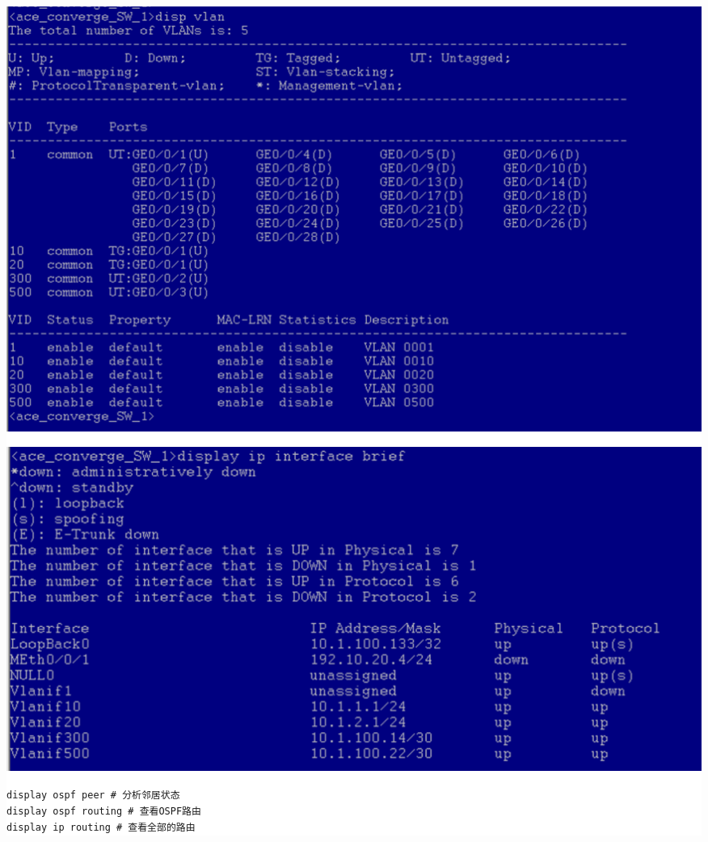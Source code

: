 ![](attachments/con1-1.png)

![](attachments/con1-2.png)

```
display ospf peer # 分析邻居状态
display ospf routing # 查看OSPF路由
display ip routing # 查看全部的路由
```
